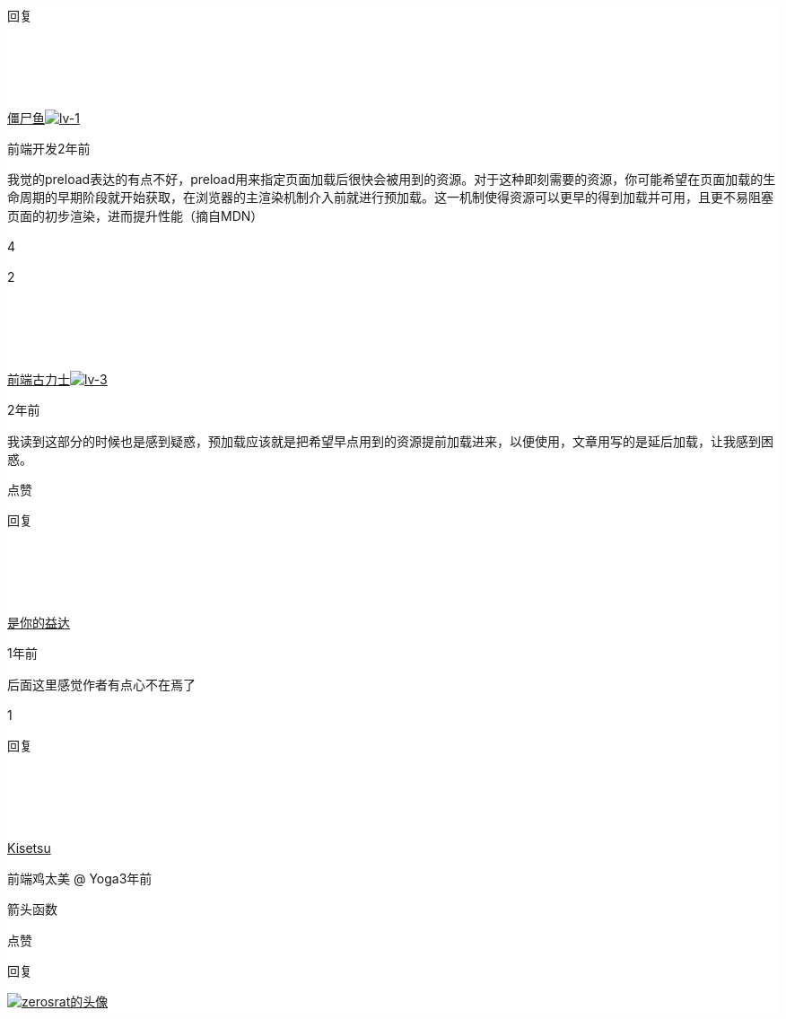 回复

[![僵尸鱼的头像](data:image/png;base64,iVBORw0KGgoAAAANSUhEUgAAADwAAAA8AQMAAAAAMksxAAAAA1BMVEUAAACnej3aAAAAAXRSTlMAQObYZgAAAA5JREFUKM9jGAWjAAcAAAIcAAE27nY6AAAAAElFTkSuQmCC)](https://juejin.cn/user/272334611566350)

[僵尸鱼![lv-1](https://lf3-cdn-tos.bytescm.com/obj/static/xitu_juejin_web/636691cd590f92898cfcda37357472b8.svg)](https://juejin.cn/user/272334611566350)

前端开发2年前

我觉的preload表达的有点不好，preload用来指定页面加载后很快会被用到的资源。对于这种即刻需要的资源，你可能希望在页面加载的生命周期的早期阶段就开始获取，在浏览器的主渲染机制介入前就进行预加载。这一机制使得资源可以更早的得到加载并可用，且更不易阻塞页面的初步渲染，进而提升性能（摘自MDN）

4

2

[![img](data:image/png;base64,iVBORw0KGgoAAAANSUhEUgAAADwAAAA8AQMAAAAAMksxAAAAA1BMVEUAAACnej3aAAAAAXRSTlMAQObYZgAAAA5JREFUKM9jGAWjAAcAAAIcAAE27nY6AAAAAElFTkSuQmCC)](https://juejin.cn/user/2770425030652462)

[前端古力士![lv-3](https://lf3-cdn-tos.bytescm.com/obj/static/xitu_juejin_web/e108c685147dfe1fb03d4a37257fb417.svg)](https://juejin.cn/user/2770425030652462)

2年前

我读到这部分的时候也是感到疑惑，预加载应该就是把希望早点用到的资源提前加载进来，以便使用，文章用写的是延后加载，让我感到困惑。

点赞

回复

[![img](data:image/png;base64,iVBORw0KGgoAAAANSUhEUgAAADwAAAA8AQMAAAAAMksxAAAAA1BMVEUAAACnej3aAAAAAXRSTlMAQObYZgAAAA5JREFUKM9jGAWjAAcAAAIcAAE27nY6AAAAAElFTkSuQmCC)](https://juejin.cn/user/3104676566801374)

[是你的益达](https://juejin.cn/user/3104676566801374)

1年前

后面这里感觉作者有点心不在焉了

1

回复

[![Kisetsu的头像](data:image/png;base64,iVBORw0KGgoAAAANSUhEUgAAADwAAAA8AQMAAAAAMksxAAAAA1BMVEUAAACnej3aAAAAAXRSTlMAQObYZgAAAA5JREFUKM9jGAWjAAcAAAIcAAE27nY6AAAAAElFTkSuQmCC)](https://juejin.cn/user/4248168660476941)

[Kisetsu](https://juejin.cn/user/4248168660476941)

前端鸡太美 @ Yoga3年前

箭头函数

点赞

回复

[![zerosrat的头像](https://p9-passport.byteacctimg.com/img/mosaic-legacy/3792/5112637127~300x300.image)](https://juejin.cn/user/1538972006230942)

